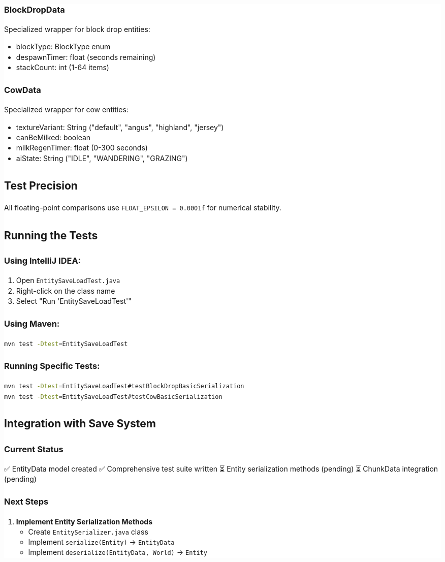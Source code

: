 ### BlockDropData
Specialized wrapper for block drop entities:
- blockType: BlockType enum
- despawnTimer: float (seconds remaining)
- stackCount: int (1-64 items)

### CowData
Specialized wrapper for cow entities:
- textureVariant: String ("default", "angus", "highland", "jersey")
- canBeMilked: boolean
- milkRegenTimer: float (0-300 seconds)
- aiState: String ("IDLE", "WANDERING", "GRAZING")

## Test Precision

All floating-point comparisons use `FLOAT_EPSILON = 0.0001f` for numerical stability.

## Running the Tests

### Using IntelliJ IDEA:
1. Open `EntitySaveLoadTest.java`
2. Right-click on the class name
3. Select "Run 'EntitySaveLoadTest'"

### Using Maven:
```bash
mvn test -Dtest=EntitySaveLoadTest
```

### Running Specific Tests:
```bash
mvn test -Dtest=EntitySaveLoadTest#testBlockDropBasicSerialization
mvn test -Dtest=EntitySaveLoadTest#testCowBasicSerialization
```

## Integration with Save System

### Current Status
✅ EntityData model created
✅ Comprehensive test suite written
⏳ Entity serialization methods (pending)
⏳ ChunkData integration (pending)

### Next Steps

1. **Implement Entity Serialization Methods**
   - Create `EntitySerializer.java` class
   - Implement `serialize(Entity)` → `EntityData`
   - Implement `deserialize(EntityData, World)` → `Entity`
